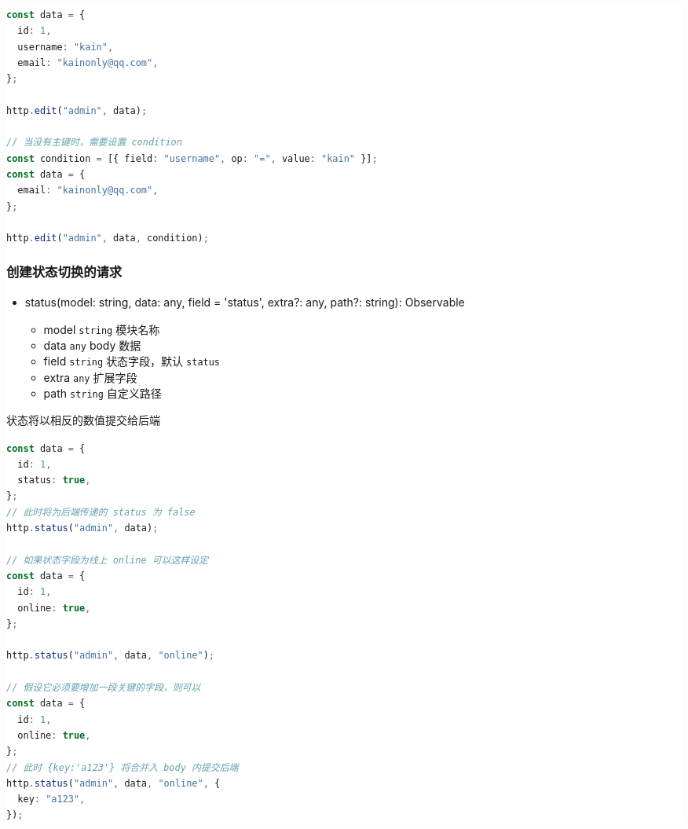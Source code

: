 ```typescript
const data = {
  id: 1,
  username: "kain",
  email: "kainonly@qq.com",
};

http.edit("admin", data);

// 当没有主键时，需要设置 condition
const condition = [{ field: "username", op: "=", value: "kain" }];
const data = {
  email: "kainonly@qq.com",
};

http.edit("admin", data, condition);
```

### 创建状态切换的请求

- status(model: string, data: any, field = 'status', extra?: any, path?: string): Observable<any>
  - model `string` 模块名称
  - data `any` body 数据
  - field `string` 状态字段，默认 `status`
  - extra `any` 扩展字段
  - path `string` 自定义路径

状态将以相反的数值提交给后端

```typescript
const data = {
  id: 1,
  status: true,
};
// 此时将为后端传递的 status 为 false
http.status("admin", data);

// 如果状态字段为线上 online 可以这样设定
const data = {
  id: 1,
  online: true,
};

http.status("admin", data, "online");

// 假设它必须要增加一段关键的字段，则可以
const data = {
  id: 1,
  online: true,
};
// 此时 {key:'a123'} 将合并入 body 内提交后端
http.status("admin", data, "online", {
  key: "a123",
});
```
